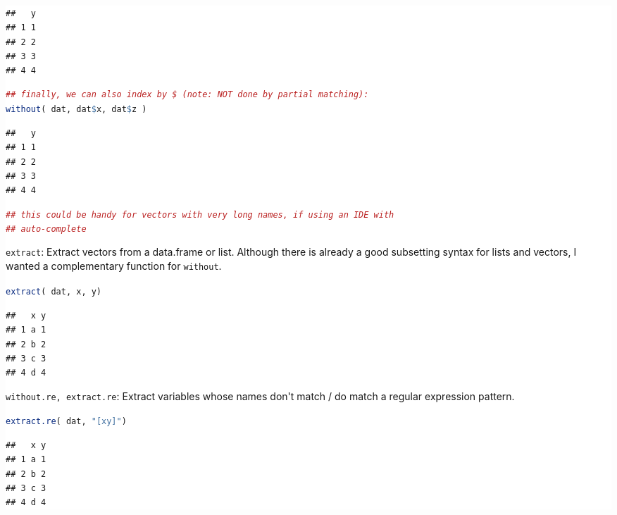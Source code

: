 ```
##   y
## 1 1
## 2 2
## 3 3
## 4 4
```

```r
## finally, we can also index by $ (note: NOT done by partial matching):
without( dat, dat$x, dat$z )
```

```
##   y
## 1 1
## 2 2
## 3 3
## 4 4
```

```r
## this could be handy for vectors with very long names, if using an IDE with
## auto-complete
```


`extract`: Extract vectors from a data.frame or list. Although there is already
a good subsetting syntax for lists and vectors, I wanted a complementary
function for `without`.


```r
extract( dat, x, y)
```

```
##   x y
## 1 a 1
## 2 b 2
## 3 c 3
## 4 d 4
```


`without.re, extract.re`: Extract variables whose names don't match / do match
a regular expression pattern.

```r
extract.re( dat, "[xy]")
```

```
##   x y
## 1 a 1
## 2 b 2
## 3 c 3
## 4 d 4
```
